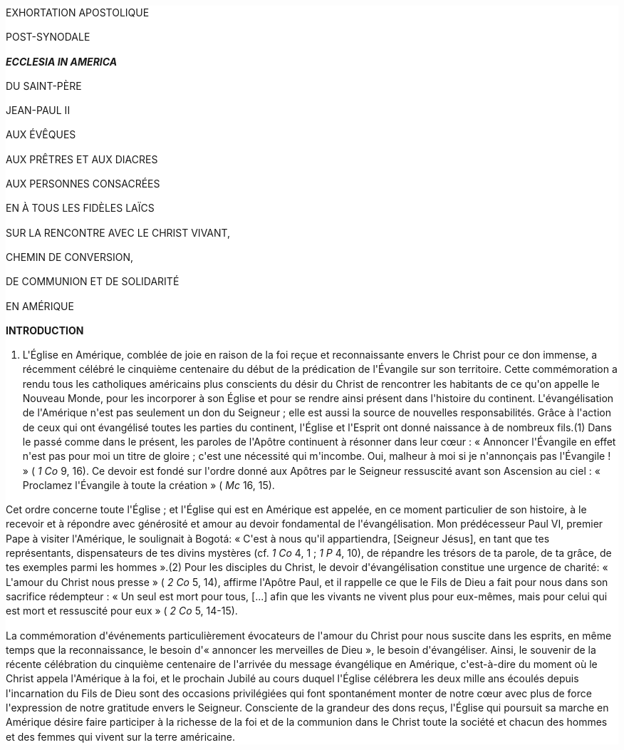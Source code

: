 EXHORTATION APOSTOLIQUE

POST-SYNODALE

***ECCLESIA IN AMERICA***

DU SAINT-PÈRE

JEAN-PAUL II

AUX ÉVÊQUES

AUX PRÊTRES ET AUX DIACRES

AUX PERSONNES CONSACRÉES

EN À TOUS LES FIDÈLES LAÏCS

SUR LA RENCONTRE AVEC LE CHRIST VIVANT,

CHEMIN DE CONVERSION,

DE COMMUNION ET DE SOLIDARITÉ

EN AMÉRIQUE

**INTRODUCTION**

1. L'Église en Amérique, comblée de joie en raison de la foi reçue et reconnaissante envers le Christ pour ce don immense, a récemment célébré le cinquième centenaire du début de la prédication de l'Évangile sur son territoire. Cette commémoration a rendu tous les catholiques américains plus conscients du désir du Christ de rencontrer les habitants de ce qu'on appelle le Nouveau Monde, pour les incorporer à son Église et pour se rendre ainsi présent dans l'histoire du continent. L'évangélisation de l'Amérique n'est pas seulement un don du Seigneur ; elle est aussi la source de nouvelles responsabilités. Grâce à l'action de ceux qui ont évangélisé toutes les parties du continent, l'Église et l'Esprit ont donné naissance à de nombreux fils.(1) Dans le passé comme dans le présent, les paroles de l'Apôtre continuent à résonner dans leur cœur : « Annoncer l'Évangile en effet n'est pas pour moi un titre de gloire ; c'est une nécessité qui m'incombe. Oui, malheur à moi si je n'annonçais pas l'Évangile ! » ( *1 Co* 9, 16). Ce devoir est fondé sur l'ordre donné aux Apôtres par le Seigneur ressuscité avant son Ascension au ciel : « Proclamez l'Évangile à toute la création » ( *Mc* 16, 15).

Cet ordre concerne toute l'Église ; et l'Église qui est en Amérique est appelée, en ce moment particulier de son histoire, à le recevoir et à répondre avec générosité et amour au devoir fondamental de l'évangélisation. Mon prédécesseur Paul VI, premier Pape à visiter l'Amérique, le soulignait à Bogotá: « C'est à nous qu'il appartiendra, [Seigneur Jésus], en tant que tes représentants, dispensateurs de tes divins mystères (cf. *1 Co* 4, 1 ; *1 P* 4, 10), de répandre les trésors de ta parole, de ta grâce, de tes exemples parmi les hommes ».(2) Pour les disciples du Christ, le devoir d'évangélisation constitue une urgence de charité: « L'amour du Christ nous presse » ( *2 Co* 5, 14), affirme l'Apôtre Paul, et il rappelle ce que le Fils de Dieu a fait pour nous dans son sacrifice rédempteur : « Un seul est mort pour tous, [...] afin que les vivants ne vivent plus pour eux-mêmes, mais pour celui qui est mort et ressuscité pour eux » ( *2 Co* 5, 14-15).

La commémoration d'événements particulièrement évocateurs de l'amour du Christ pour nous suscite dans les esprits, en même temps que la reconnaissance, le besoin d'« annoncer les merveilles de Dieu », le besoin d'évangéliser. Ainsi, le souvenir de la récente célébration du cinquième centenaire de l'arrivée du message évangélique en Amérique, c'est-à-dire du moment où le Christ appela l'Amérique à la foi, et le prochain Jubilé au cours duquel l'Église célébrera les deux mille ans écoulés depuis l'incarnation du Fils de Dieu sont des occasions privilégiées qui font spontanément monter de notre cœur avec plus de force l'expression de notre gratitude envers le Seigneur. Consciente de la grandeur des dons reçus, l'Église qui poursuit sa marche en Amérique désire faire participer à la richesse de la foi et de la communion dans le Christ toute la société et chacun des hommes et des femmes qui vivent sur la terre américaine.
